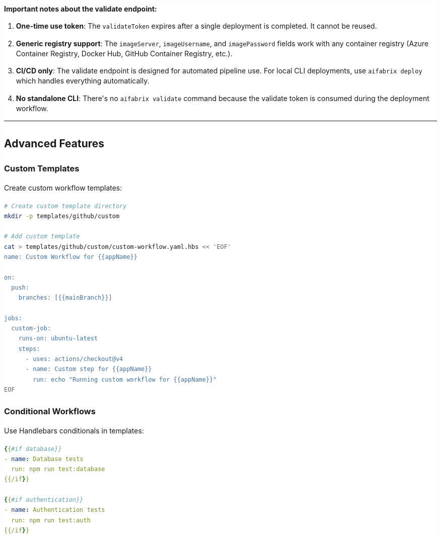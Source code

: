 **Important notes about the validate endpoint:**

1. **One-time use token**: The `validateToken` expires after a single deployment is completed. It cannot be reused.

2. **Generic registry support**: The `imageServer`, `imageUsername`, and `imagePassword` fields work with any container registry (Azure Container Registry, Docker Hub, GitHub Container Registry, etc.).

3. **CI/CD only**: The validate endpoint is designed for automated pipeline use. For local CLI deployments, use `aifabrix deploy` which handles everything automatically.

4. **No standalone CLI**: There's no `aifabrix validate` command because the validate token is consumed during the deployment workflow.

---

## Advanced Features

### Custom Templates

Create custom workflow templates:

```bash
# Create custom template directory
mkdir -p templates/github/custom

# Add custom template
cat > templates/github/custom/custom-workflow.yaml.hbs << 'EOF'
name: Custom Workflow for {{appName}}

on:
  push:
    branches: [{{mainBranch}}]

jobs:
  custom-job:
    runs-on: ubuntu-latest
    steps:
      - uses: actions/checkout@v4
      - name: Custom step for {{appName}}
        run: echo "Running custom workflow for {{appName}}"
EOF
```

### Conditional Workflows

Use Handlebars conditionals in templates:

```yaml
{{#if database}}
- name: Database tests
  run: npm run test:database
{{/if}}

{{#if authentication}}
- name: Authentication tests
  run: npm run test:auth
{{/if}}
```
